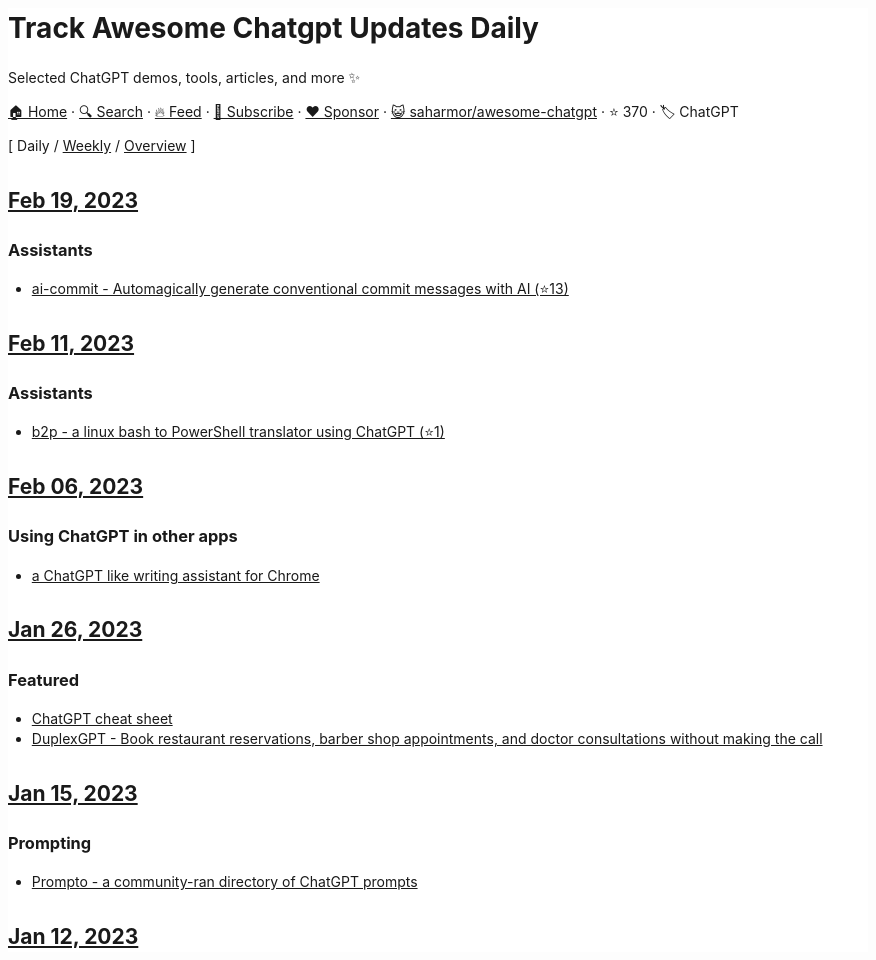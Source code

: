 # Track Awesome Chatgpt Updates Daily

Selected ChatGPT demos, tools, articles, and more ✨

[🏠 Home](/README.md) · [🔍 Search](https://www.trackawesomelist.com/search/) · [🔥 Feed](https://www.trackawesomelist.com/saharmor/awesome-chatgpt/rss.xml) · [📮 Subscribe](https://trackawesomelist.us17.list-manage.com/subscribe?u=d2f0117aa829c83a63ec63c2f&id=36a103854c) · [❤️  Sponsor](https://github.com/sponsors/theowenyoung) · [😺 saharmor/awesome-chatgpt](https://github.com/saharmor/awesome-chatgpt) · ⭐ 370 · 🏷️ ChatGPT

[ Daily / [Weekly](/content/saharmor/awesome-chatgpt/week/README.md) / [Overview](/content/saharmor/awesome-chatgpt/readme/README.md) ]

## [Feb 19, 2023](/content/2023/02/19/README.md)

### Assistants

*   [ai-commit - Automagically generate conventional commit messages with AI (⭐13)](https://github.com/guanguans/ai-commit)

## [Feb 11, 2023](/content/2023/02/11/README.md)

### Assistants

*   [b2p - a linux bash to PowerShell translator using ChatGPT (⭐1)](https://github.com/rximg/b2p)

## [Feb 06, 2023](/content/2023/02/06/README.md)

### Using ChatGPT in other apps

*   [a ChatGPT like writing assistant for Chrome](https://chrome.google.com/webstore/detail/writingmate-1-chatgpt-wri/iihamopomflffiecicbgelncanmfionp)

## [Jan 26, 2023](/content/2023/01/26/README.md)

### Featured

*   [ChatGPT cheat sheet](https://drive.google.com/file/d/1OcHn2NWWnLGBCBLYsHg7xdOMVsehiuBK/view)
*   [DuplexGPT - Book restaurant reservations, barber shop appointments, and doctor consultations without making the call](https://twitter.com/theaievangelist/status/1618319581646565376)

## [Jan 15, 2023](/content/2023/01/15/README.md)

### Prompting

*   [Prompto - a community-ran directory of ChatGPT prompts](https://prompto.chat)

## [Jan 12, 2023](/content/2023/01/12/README.md)
